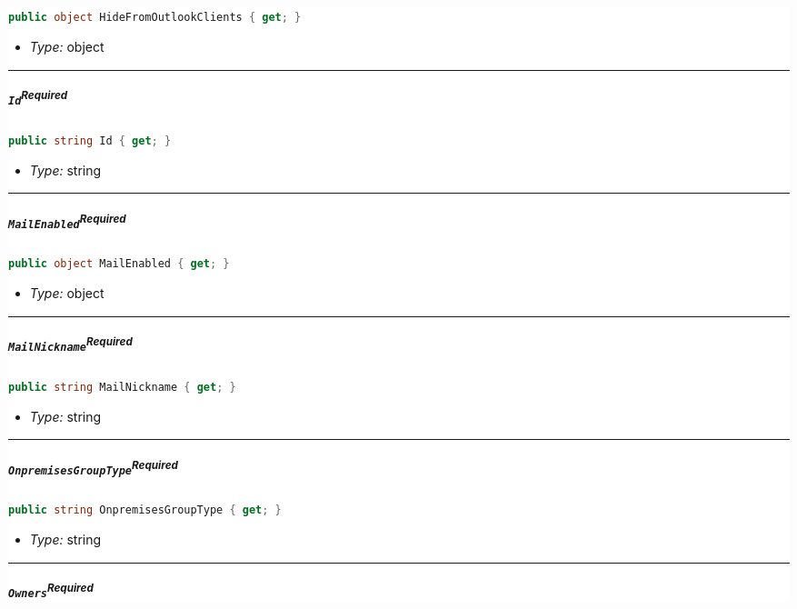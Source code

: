 ```csharp
public object HideFromOutlookClients { get; }
```

- *Type:* object

---

##### `Id`<sup>Required</sup> <a name="Id" id="@cdktf/provider-azuread.groupWithoutMembers.GroupWithoutMembers.property.id"></a>

```csharp
public string Id { get; }
```

- *Type:* string

---

##### `MailEnabled`<sup>Required</sup> <a name="MailEnabled" id="@cdktf/provider-azuread.groupWithoutMembers.GroupWithoutMembers.property.mailEnabled"></a>

```csharp
public object MailEnabled { get; }
```

- *Type:* object

---

##### `MailNickname`<sup>Required</sup> <a name="MailNickname" id="@cdktf/provider-azuread.groupWithoutMembers.GroupWithoutMembers.property.mailNickname"></a>

```csharp
public string MailNickname { get; }
```

- *Type:* string

---

##### `OnpremisesGroupType`<sup>Required</sup> <a name="OnpremisesGroupType" id="@cdktf/provider-azuread.groupWithoutMembers.GroupWithoutMembers.property.onpremisesGroupType"></a>

```csharp
public string OnpremisesGroupType { get; }
```

- *Type:* string

---

##### `Owners`<sup>Required</sup> <a name="Owners" id="@cdktf/provider-azuread.groupWithoutMembers.GroupWithoutMembers.property.owners"></a>

